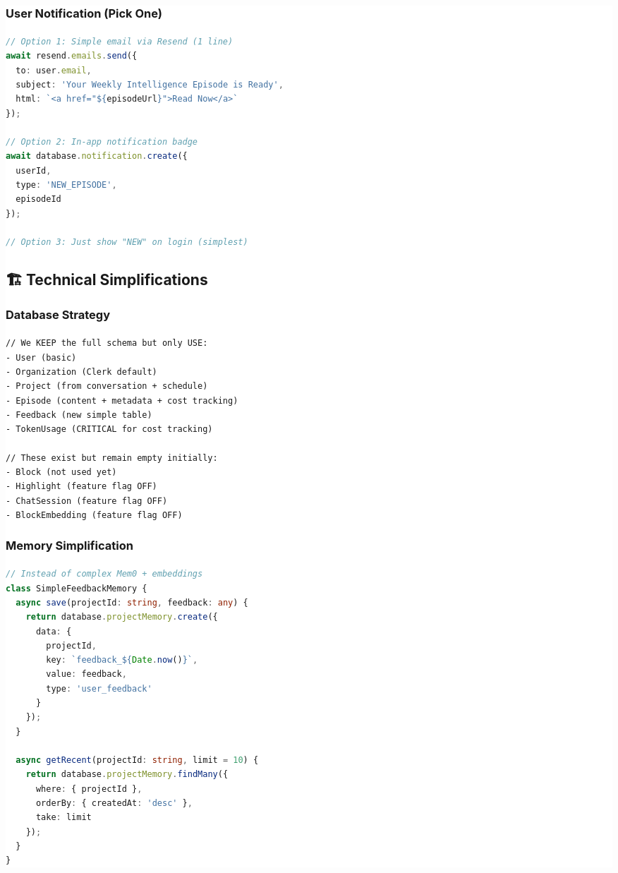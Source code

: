 ### User Notification (Pick One)
```typescript
// Option 1: Simple email via Resend (1 line)
await resend.emails.send({
  to: user.email,
  subject: 'Your Weekly Intelligence Episode is Ready',
  html: `<a href="${episodeUrl}">Read Now</a>`
});

// Option 2: In-app notification badge
await database.notification.create({
  userId,
  type: 'NEW_EPISODE',
  episodeId
});

// Option 3: Just show "NEW" on login (simplest)
```

## 🏗️ Technical Simplifications

### Database Strategy
```prisma
// We KEEP the full schema but only USE:
- User (basic)
- Organization (Clerk default)
- Project (from conversation + schedule)
- Episode (content + metadata + cost tracking)
- Feedback (new simple table)
- TokenUsage (CRITICAL for cost tracking)

// These exist but remain empty initially:
- Block (not used yet)
- Highlight (feature flag OFF)
- ChatSession (feature flag OFF)
- BlockEmbedding (feature flag OFF)
```

### Memory Simplification
```typescript
// Instead of complex Mem0 + embeddings
class SimpleFeedbackMemory {
  async save(projectId: string, feedback: any) {
    return database.projectMemory.create({
      data: {
        projectId,
        key: `feedback_${Date.now()}`,
        value: feedback,
        type: 'user_feedback'
      }
    });
  }
  
  async getRecent(projectId: string, limit = 10) {
    return database.projectMemory.findMany({
      where: { projectId },
      orderBy: { createdAt: 'desc' },
      take: limit
    });
  }
}
```
